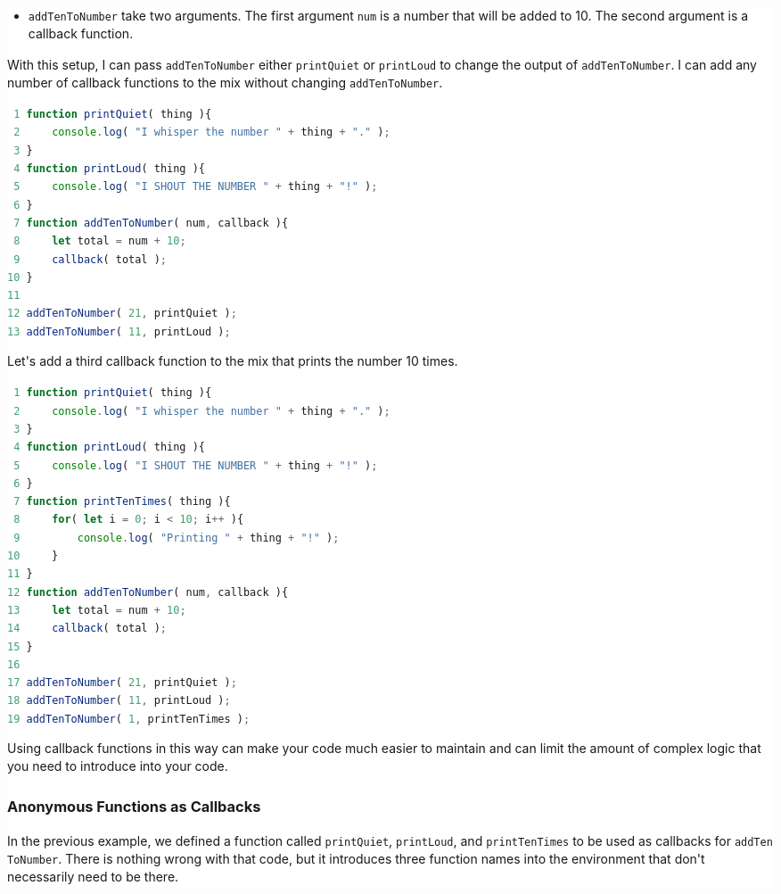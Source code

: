 * `addTenToNumber` take two arguments. The first argument `num` is a number that will be added to 10. The second argument is a callback function.

With this setup, I can pass `addTenToNumber` either `printQuiet` or `printLoud` to change the output of `addTenToNumber`. I can add any number of callback functions to the mix without changing `addTenToNumber`.

```javascript
 1 function printQuiet( thing ){
 2     console.log( "I whisper the number " + thing + "." );
 3 }
 4 function printLoud( thing ){
 5     console.log( "I SHOUT THE NUMBER " + thing + "!" );
 6 }
 7 function addTenToNumber( num, callback ){
 8     let total = num + 10;
 9     callback( total );
10 }
11
12 addTenToNumber( 21, printQuiet );
13 addTenToNumber( 11, printLoud );
```

Let's add a third callback function to the mix that prints the number 10 times.

```javascript
 1 function printQuiet( thing ){
 2     console.log( "I whisper the number " + thing + "." );
 3 }
 4 function printLoud( thing ){
 5     console.log( "I SHOUT THE NUMBER " + thing + "!" );
 6 }
 7 function printTenTimes( thing ){
 8     for( let i = 0; i < 10; i++ ){
 9         console.log( "Printing " + thing + "!" );
10     }
11 }
12 function addTenToNumber( num, callback ){
13     let total = num + 10;
14     callback( total );
15 }
16
17 addTenToNumber( 21, printQuiet );
18 addTenToNumber( 11, printLoud );
19 addTenToNumber( 1, printTenTimes );
```

Using callback functions in this way can make your code much easier to maintain and can limit the amount of complex logic that you need to introduce into your code.

### Anonymous Functions as Callbacks  

In the previous example, we defined a function called `printQuiet`, `printLoud`, and `printTenTimes` to be used as callbacks for `addTenToNumber`. There is nothing wrong with that code, but it introduces three function names into the environment that don't necessarily need to be there.
